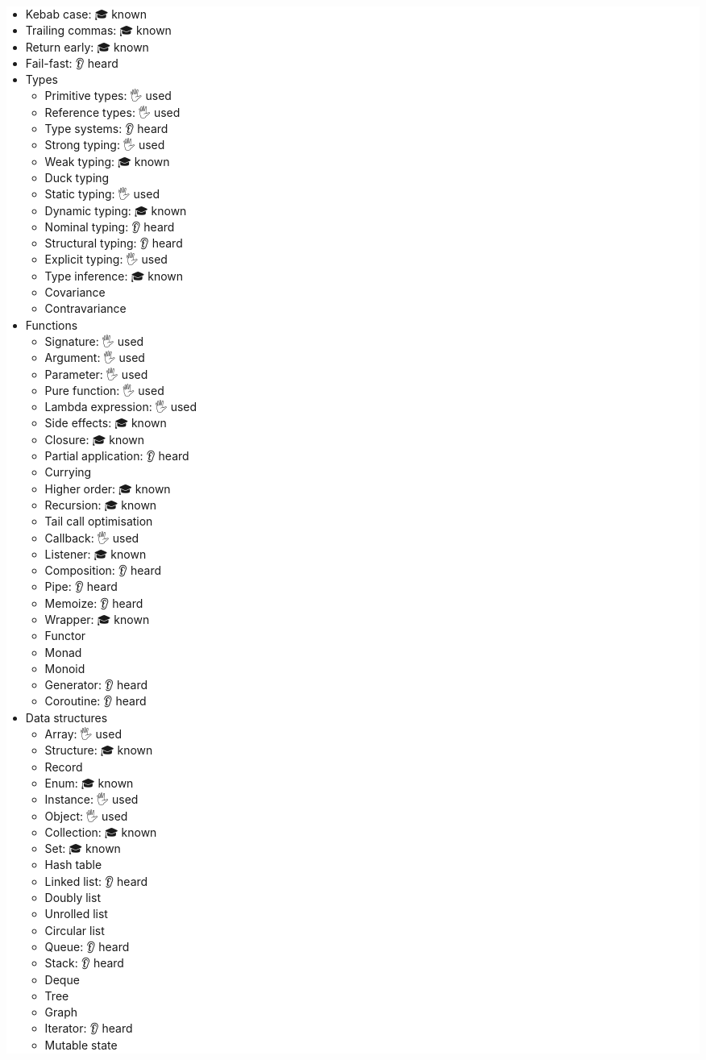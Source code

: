   - Kebab case: 🎓 known
  - Trailing commas: 🎓 known
  - Return early: 🎓 known
  - Fail-fast: 👂 heard
- Types
  - Primitive types: 🖐️ used
  - Reference types: 🖐️ used
  - Type systems: 👂 heard
  - Strong typing: 🖐️ used
  - Weak typing: 🎓 known
  - Duck typing
  - Static typing: 🖐️ used
  - Dynamic typing: 🎓 known
  - Nominal typing: 👂 heard
  - Structural typing: 👂 heard
  - Explicit typing: 🖐️ used
  - Type inference: 🎓 known
  - Covariance
  - Contravariance
- Functions
  - Signature: 🖐️ used
  - Argument: 🖐️ used
  - Parameter: 🖐️ used
  - Pure function: 🖐️ used
  - Lambda expression: 🖐️ used
  - Side effects: 🎓 known
  - Closure: 🎓 known
  - Partial application: 👂 heard
  - Currying
  - Higher order: 🎓 known
  - Recursion: 🎓 known
  - Tail call optimisation
  - Callback: 🖐️ used
  - Listener: 🎓 known
  - Composition: 👂 heard
  - Pipe: 👂 heard
  - Memoize: 👂 heard
  - Wrapper: 🎓 known
  - Functor
  - Monad
  - Monoid
  - Generator: 👂 heard
  - Coroutine: 👂 heard
- Data structures
  - Array: 🖐️ used
  - Structure: 🎓 known
  - Record
  - Enum: 🎓 known
  - Instance: 🖐️ used
  - Object: 🖐️ used
  - Collection: 🎓 known
  - Set: 🎓 known
  - Hash table
  - Linked list: 👂 heard
  - Doubly list
  - Unrolled list
  - Circular list
  - Queue: 👂 heard
  - Stack: 👂 heard
  - Deque
  - Tree
  - Graph
  - Iterator: 👂 heard
  - Mutable state